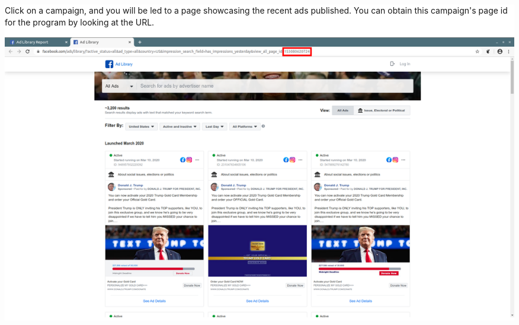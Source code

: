 Click on a campaign, and you will be led to a page showcasing the recent ads published. You can obtain this campaign's page id for the program by looking at the URL.

![report](images/report.png)

